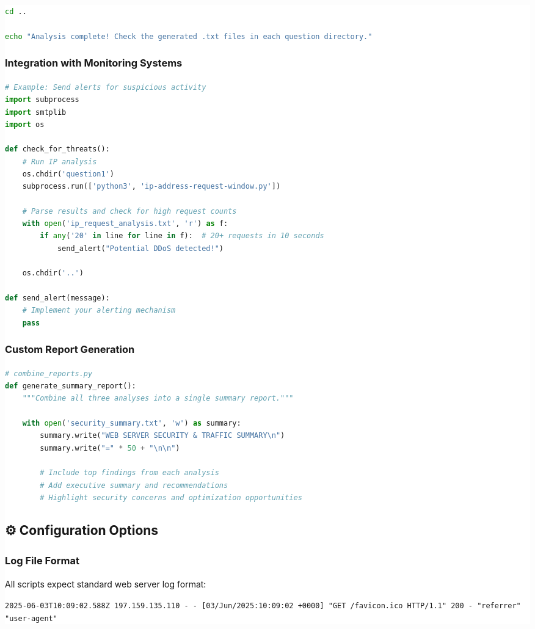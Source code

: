```bash
cd ..

echo "Analysis complete! Check the generated .txt files in each question directory."
```

### Integration with Monitoring Systems
```python
# Example: Send alerts for suspicious activity
import subprocess
import smtplib
import os

def check_for_threats():
    # Run IP analysis
    os.chdir('question1')
    subprocess.run(['python3', 'ip-address-request-window.py'])
    
    # Parse results and check for high request counts
    with open('ip_request_analysis.txt', 'r') as f:
        if any('20' in line for line in f):  # 20+ requests in 10 seconds
            send_alert("Potential DDoS detected!")
    
    os.chdir('..')

def send_alert(message):
    # Implement your alerting mechanism
    pass
```

### Custom Report Generation
```python
# combine_reports.py
def generate_summary_report():
    """Combine all three analyses into a single summary report."""
    
    with open('security_summary.txt', 'w') as summary:
        summary.write("WEB SERVER SECURITY & TRAFFIC SUMMARY\n")
        summary.write("=" * 50 + "\n\n")
        
        # Include top findings from each analysis
        # Add executive summary and recommendations
        # Highlight security concerns and optimization opportunities
```

## ⚙️ Configuration Options

### Log File Format
All scripts expect standard web server log format:
```
2025-06-03T10:09:02.588Z 197.159.135.110 - - [03/Jun/2025:10:09:02 +0000] "GET /favicon.ico HTTP/1.1" 200 - "referrer" "user-agent"
```
